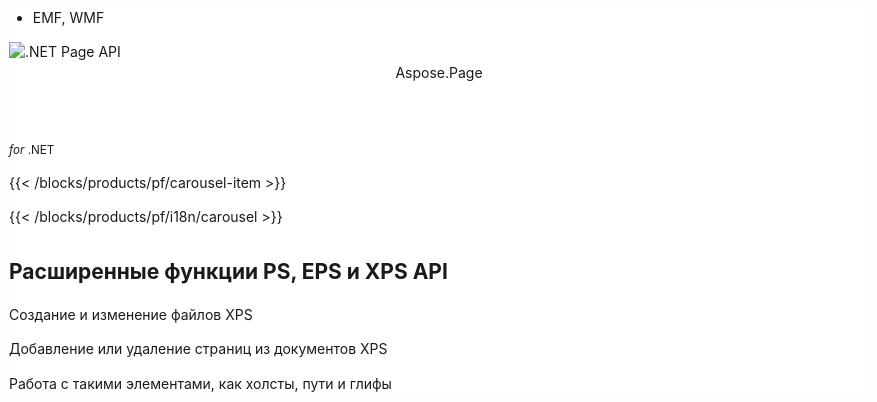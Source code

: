    <ul>
    <li>
     EMF, WMF
    </li>
   </ul>
  </div>
  
 </div>
 
 <div class="d1-logo">
  <img width="70" height="75" alt=".NET Page API" src="https://www.aspose.cloud/templates/aspose/img/products/page/aspose_page-for-net.svg"/>
  <header>
   Aspose.Page
  </header>
  <footer>
   <small>
    <em>
     for
    </em>
    .NET
   </small>
  </footer>
 </div>
 
</div>

{{< /blocks/products/pf/carousel-item >}}

{{< /blocks/products/pf/i18n/carousel >}}



<div class="container-fluid features-section bg-gray singleproduct">
 <a class="anchor" id="features" name="features">
 </a>
 <div class="row">
  <div class="container">
   <h2 class="pr-ft">
    Расширенные функции PS, EPS и XPS API
   </h2>
   <p>
   </p>
   <div class="col-lg-4">
    <em class="fa fa-pencil-square-o ico-blue fa-2x col-lg-2">
    </em>
    <p class="col-lg-10">
     Создание и изменение файлов XPS
    </p>
   </div>
   <div class="col-lg-4">
    <em class="fa fa-copy ico-blue fa-2x col-lg-2">
    </em>
    <p class="col-lg-10">
     Добавление или удаление страниц из документов XPS
    </p>
   </div>
   <div class="col-lg-4">
    <em class="fa fa-cogs ico-blue fa-2x col-lg-2">
    </em>
    <p class="col-lg-10">
     Работа с такими элементами, как холсты, пути и глифы
    </p>
   </div>
   <div class="col-lg-4">
    <em class="fa fa-plus ico-blue fa-2x col-lg-2">
    </em>
    <p class="col-lg-10">